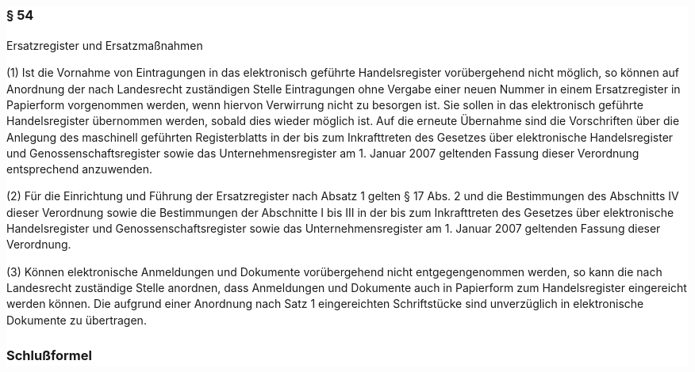 ### § 54  
Ersatzregister und Ersatzmaßnahmen

<div>

<div class="jnhtml">

<div>

<div class="jurAbsatz">

(1) Ist die Vornahme von Eintragungen in das elektronisch geführte
Handelsregister vorübergehend nicht möglich, so können auf Anordnung der
nach Landesrecht zuständigen Stelle Eintragungen ohne Vergabe einer
neuen Nummer in einem Ersatzregister in Papierform vorgenommen werden,
wenn hiervon Verwirrung nicht zu besorgen ist. Sie sollen in das
elektronisch geführte Handelsregister übernommen werden, sobald dies
wieder möglich ist. Auf die erneute Übernahme sind die Vorschriften über
die Anlegung des maschinell geführten Registerblatts in der bis zum
Inkrafttreten des Gesetzes über elektronische Handelsregister und
Genossenschaftsregister sowie das Unternehmensregister am 1. Januar 2007
geltenden Fassung dieser Verordnung entsprechend anzuwenden.

</div>

<div class="jurAbsatz">

(2) Für die Einrichtung und Führung der Ersatzregister nach Absatz 1
gelten § 17 Abs. 2 und die Bestimmungen des Abschnitts IV dieser
Verordnung sowie die Bestimmungen der Abschnitte I bis III in der bis
zum Inkrafttreten des Gesetzes über elektronische Handelsregister und
Genossenschaftsregister sowie das Unternehmensregister am 1. Januar 2007
geltenden Fassung dieser Verordnung.

</div>

<div class="jurAbsatz">

(3) Können elektronische Anmeldungen und Dokumente vorübergehend nicht
entgegengenommen werden, so kann die nach Landesrecht zuständige Stelle
anordnen, dass Anmeldungen und Dokumente auch in Papierform zum
Handelsregister eingereicht werden können. Die aufgrund einer Anordnung
nach Satz 1 eingereichten Schriftstücke sind unverzüglich in
elektronische Dokumente zu übertragen.

</div>

</div>

</div>

</div>

<span id="BJNR705150937BJNE005600319.html"></span>

### Schlußformel  

<div>
